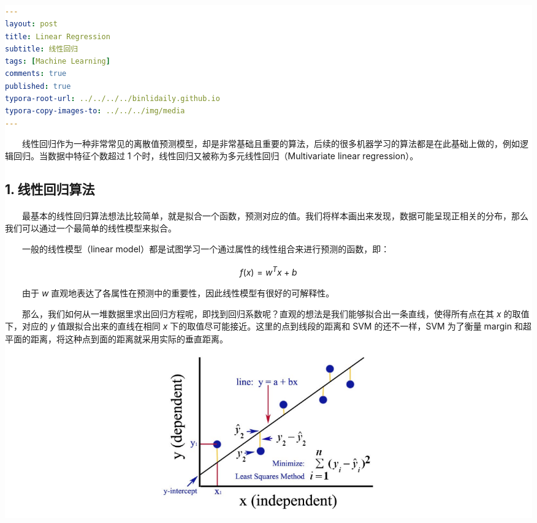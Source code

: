 ```yaml
---
layout: post
title: Linear Regression
subtitle: 线性回归
tags: [Machine Learning]
comments: true
published: true
typora-root-url: ../../../../binlidaily.github.io
typora-copy-images-to: ../../../img/media
---
```


　　线性回归作为一种非常常见的离散值预测模型，却是非常基础且重要的算法，后续的很多机器学习的算法都是在此基础上做的，例如逻辑回归。当数据中特征个数超过 1 个时，线性回归又被称为多元线性回归（Multivariate linear regression）。

## 1. 线性回归算法
　　最基本的线性回归算法想法比较简单，就是拟合一个函数，预测对应的值。我们将样本画出来发现，数据可能呈现正相关的分布，那么我们可以通过一个最简单的线性模型来拟合。

　　一般的线性模型（linear model）都是试图学习一个通过属性的线性组合来进行预测的函数，即：

$$
f(x) = w^T x + b
$$

　　由于 $w$ 直观地表达了各属性在预测中的重要性，因此线性模型有很好的可解释性。

　　那么，我们如何从一堆数据里求出回归方程呢，即找到回归系数呢？直观的想法是我们能够拟合出一条直线，使得所有点在其 $x$ 的取值下，对应的 $y$ 值跟拟合出来的直线在相同 $x$ 下的取值尽可能接近。这里的点到线段的距离和 SVM 的还不一样，SVM 为了衡量 margin 和超平面的距离，将这种点到面的距离就采用实际的垂直距离。

<p align="center">
  <img width="350" height="" src="/img/media/15470889554836.png">
</p>
